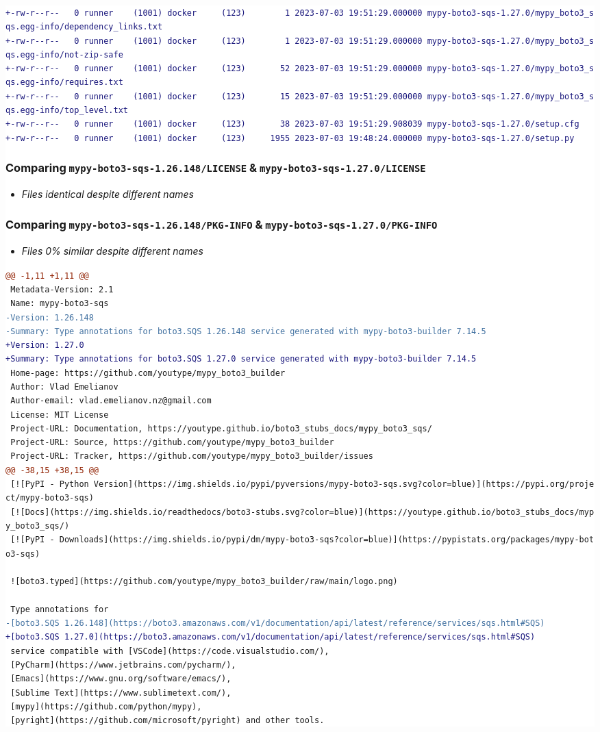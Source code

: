 ```diff
+-rw-r--r--   0 runner    (1001) docker     (123)        1 2023-07-03 19:51:29.000000 mypy-boto3-sqs-1.27.0/mypy_boto3_sqs.egg-info/dependency_links.txt
+-rw-r--r--   0 runner    (1001) docker     (123)        1 2023-07-03 19:51:29.000000 mypy-boto3-sqs-1.27.0/mypy_boto3_sqs.egg-info/not-zip-safe
+-rw-r--r--   0 runner    (1001) docker     (123)       52 2023-07-03 19:51:29.000000 mypy-boto3-sqs-1.27.0/mypy_boto3_sqs.egg-info/requires.txt
+-rw-r--r--   0 runner    (1001) docker     (123)       15 2023-07-03 19:51:29.000000 mypy-boto3-sqs-1.27.0/mypy_boto3_sqs.egg-info/top_level.txt
+-rw-r--r--   0 runner    (1001) docker     (123)       38 2023-07-03 19:51:29.908039 mypy-boto3-sqs-1.27.0/setup.cfg
+-rw-r--r--   0 runner    (1001) docker     (123)     1955 2023-07-03 19:48:24.000000 mypy-boto3-sqs-1.27.0/setup.py
```

### Comparing `mypy-boto3-sqs-1.26.148/LICENSE` & `mypy-boto3-sqs-1.27.0/LICENSE`

 * *Files identical despite different names*

### Comparing `mypy-boto3-sqs-1.26.148/PKG-INFO` & `mypy-boto3-sqs-1.27.0/PKG-INFO`

 * *Files 0% similar despite different names*

```diff
@@ -1,11 +1,11 @@
 Metadata-Version: 2.1
 Name: mypy-boto3-sqs
-Version: 1.26.148
-Summary: Type annotations for boto3.SQS 1.26.148 service generated with mypy-boto3-builder 7.14.5
+Version: 1.27.0
+Summary: Type annotations for boto3.SQS 1.27.0 service generated with mypy-boto3-builder 7.14.5
 Home-page: https://github.com/youtype/mypy_boto3_builder
 Author: Vlad Emelianov
 Author-email: vlad.emelianov.nz@gmail.com
 License: MIT License
 Project-URL: Documentation, https://youtype.github.io/boto3_stubs_docs/mypy_boto3_sqs/
 Project-URL: Source, https://github.com/youtype/mypy_boto3_builder
 Project-URL: Tracker, https://github.com/youtype/mypy_boto3_builder/issues
@@ -38,15 +38,15 @@
 [![PyPI - Python Version](https://img.shields.io/pypi/pyversions/mypy-boto3-sqs.svg?color=blue)](https://pypi.org/project/mypy-boto3-sqs)
 [![Docs](https://img.shields.io/readthedocs/boto3-stubs.svg?color=blue)](https://youtype.github.io/boto3_stubs_docs/mypy_boto3_sqs/)
 [![PyPI - Downloads](https://img.shields.io/pypi/dm/mypy-boto3-sqs?color=blue)](https://pypistats.org/packages/mypy-boto3-sqs)
 
 ![boto3.typed](https://github.com/youtype/mypy_boto3_builder/raw/main/logo.png)
 
 Type annotations for
-[boto3.SQS 1.26.148](https://boto3.amazonaws.com/v1/documentation/api/latest/reference/services/sqs.html#SQS)
+[boto3.SQS 1.27.0](https://boto3.amazonaws.com/v1/documentation/api/latest/reference/services/sqs.html#SQS)
 service compatible with [VSCode](https://code.visualstudio.com/),
 [PyCharm](https://www.jetbrains.com/pycharm/),
 [Emacs](https://www.gnu.org/software/emacs/),
 [Sublime Text](https://www.sublimetext.com/),
 [mypy](https://github.com/python/mypy),
 [pyright](https://github.com/microsoft/pyright) and other tools.
```
